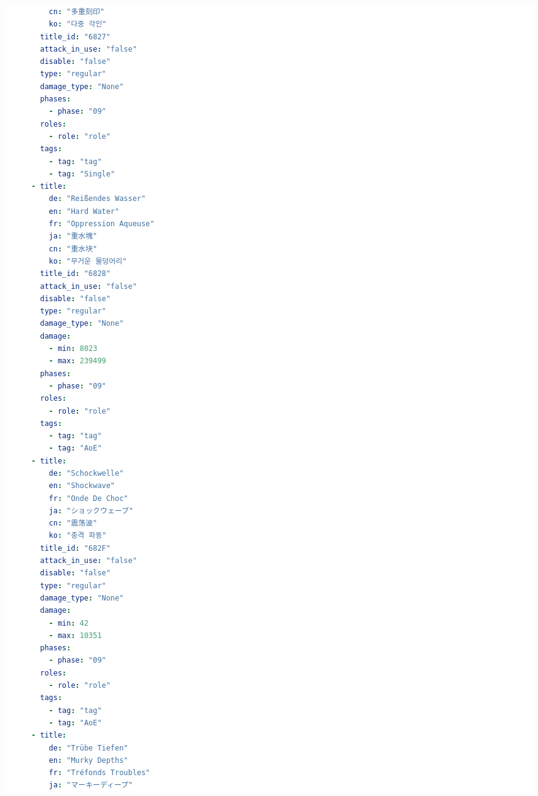 ```yaml
          cn: "多重刻印"
          ko: "다중 각인"
        title_id: "6827"
        attack_in_use: "false"
        disable: "false"
        type: "regular"
        damage_type: "None"
        phases:
          - phase: "09"
        roles:
          - role: "role"
        tags:
          - tag: "tag"
          - tag: "Single"
      - title:
          de: "Reißendes Wasser"
          en: "Hard Water"
          fr: "Oppression Aqueuse"
          ja: "重水塊"
          cn: "重水块"
          ko: "무거운 물덩어리"
        title_id: "6828"
        attack_in_use: "false"
        disable: "false"
        type: "regular"
        damage_type: "None"
        damage:
          - min: 8023
          - max: 239499
        phases:
          - phase: "09"
        roles:
          - role: "role"
        tags:
          - tag: "tag"
          - tag: "AoE"
      - title:
          de: "Schockwelle"
          en: "Shockwave"
          fr: "Onde De Choc"
          ja: "ショックウェーブ"
          cn: "震荡波"
          ko: "충격 파동"
        title_id: "682F"
        attack_in_use: "false"
        disable: "false"
        type: "regular"
        damage_type: "None"
        damage:
          - min: 42
          - max: 10351
        phases:
          - phase: "09"
        roles:
          - role: "role"
        tags:
          - tag: "tag"
          - tag: "AoE"
      - title:
          de: "Trübe Tiefen"
          en: "Murky Depths"
          fr: "Tréfonds Troubles"
          ja: "マーキーディープ"
```